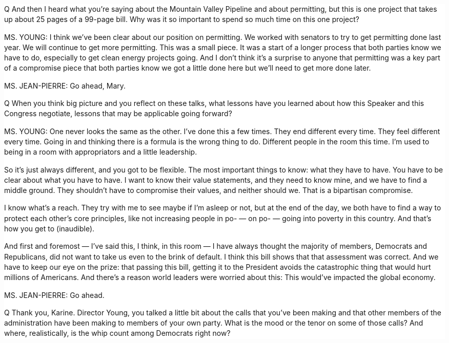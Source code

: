 Q And then I heard what you’re saying about the Mountain Valley Pipeline
and about permitting, but this is one project that takes up about 25
pages of a 99-page bill. Why was it so important to spend so much time
on this one project?

MS. YOUNG: I think we’ve been clear about our position on permitting. We
worked with senators to try to get permitting done last year. We will
continue to get more permitting. This was a small piece. It was a start
of a longer process that both parties know we have to do, especially to
get clean energy projects going. And I don’t think it’s a surprise to
anyone that permitting was a key part of a compromise piece that both
parties know we got a little done here but we’ll need to get more done
later.

MS. JEAN-PIERRE: Go ahead, Mary.

Q When you think big picture and you reflect on these talks, what
lessons have you learned about how this Speaker and this Congress
negotiate, lessons that may be applicable going forward?

MS. YOUNG: One never looks the same as the other. I’ve done this a few
times. They end different every time. They feel different every time.
Going in and thinking there is a formula is the wrong thing to do.
Different people in the room this time. I’m used to being in a room with
appropriators and a little leadership.

So it’s just always different, and you got to be flexible. The most
important things to know: what they have to have. You have to be clear
about what you have to have. I want to know their value statements, and
they need to know mine, and we have to find a middle ground. They
shouldn’t have to compromise their values, and neither should we. That
is a bipartisan compromise.

I know what’s a reach. They try with me to see maybe if I’m asleep or
not, but at the end of the day, we both have to find a way to protect
each other’s core principles, like not increasing people in po- — on po-
— going into poverty in this country. And that’s how you get to
(inaudible).

And first and foremost — I’ve said this, I think, in this room — I have
always thought the majority of members, Democrats and Republicans, did
not want to take us even to the brink of default. I think this bill
shows that that assessment was correct. And we have to keep our eye on
the prize: that passing this bill, getting it to the President avoids
the catastrophic thing that would hurt millions of Americans. And
there’s a reason world leaders were worried about this: This would’ve
impacted the global economy.

MS. JEAN-PIERRE: Go ahead.

Q Thank you, Karine. Director Young, you talked a little bit about the
calls that you’ve been making and that other members of the
administration have been making to members of your own party. What is
the mood or the tenor on some of those calls? And where, realistically,
is the whip count among Democrats right now?
